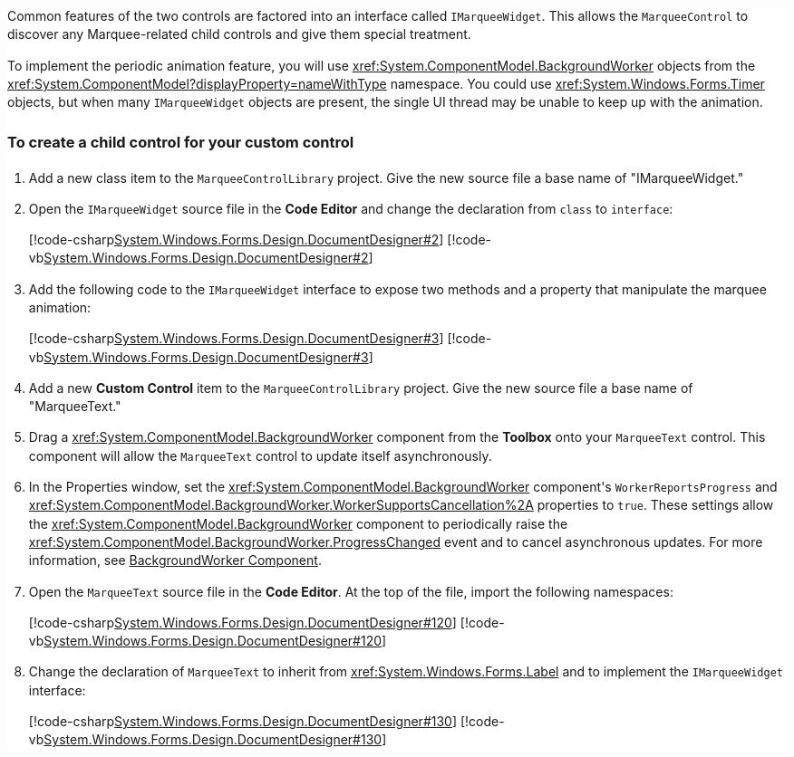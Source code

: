 Common features of the two controls are factored into an interface called `IMarqueeWidget`. This allows the `MarqueeControl` to discover any Marquee-related child controls and give them special treatment.

To implement the periodic animation feature, you will use <xref:System.ComponentModel.BackgroundWorker> objects from the <xref:System.ComponentModel?displayProperty=nameWithType> namespace. You could use <xref:System.Windows.Forms.Timer> objects, but when many `IMarqueeWidget` objects are present, the single UI thread may be unable to keep up with the animation.

### To create a child control for your custom control

1. Add a new class item to the `MarqueeControlLibrary` project. Give the new source file a base name of "IMarqueeWidget."

2. Open the `IMarqueeWidget` source file in the **Code Editor** and change the declaration from `class` to `interface`:

    [!code-csharp[System.Windows.Forms.Design.DocumentDesigner#2](../../../../samples/snippets/csharp/VS_Snippets_Winforms/System.Windows.Forms.Design.DocumentDesigner/CS/imarqueewidget.cs#2)]
    [!code-vb[System.Windows.Forms.Design.DocumentDesigner#2](../../../../samples/snippets/visualbasic/VS_Snippets_Winforms/System.Windows.Forms.Design.DocumentDesigner/VB/imarqueewidget.vb#2)]

3. Add the following code to the `IMarqueeWidget` interface to expose two methods and a property that manipulate the marquee animation:

    [!code-csharp[System.Windows.Forms.Design.DocumentDesigner#3](../../../../samples/snippets/csharp/VS_Snippets_Winforms/System.Windows.Forms.Design.DocumentDesigner/CS/imarqueewidget.cs#3)]
    [!code-vb[System.Windows.Forms.Design.DocumentDesigner#3](../../../../samples/snippets/visualbasic/VS_Snippets_Winforms/System.Windows.Forms.Design.DocumentDesigner/VB/imarqueewidget.vb#3)]

4. Add a new **Custom Control** item to the `MarqueeControlLibrary` project. Give the new source file a base name of "MarqueeText."

5. Drag a <xref:System.ComponentModel.BackgroundWorker> component from the **Toolbox** onto your `MarqueeText` control. This component will allow the `MarqueeText` control to update itself asynchronously.

6. In the Properties window, set the <xref:System.ComponentModel.BackgroundWorker> component's `WorkerReportsProgress` and <xref:System.ComponentModel.BackgroundWorker.WorkerSupportsCancellation%2A> properties to `true`. These settings allow the <xref:System.ComponentModel.BackgroundWorker> component to periodically raise the <xref:System.ComponentModel.BackgroundWorker.ProgressChanged> event and to cancel asynchronous updates. For more information, see [BackgroundWorker Component](../../../../docs/framework/winforms/controls/backgroundworker-component.md).

7. Open the `MarqueeText` source file in the **Code Editor**. At the top of the file, import the following namespaces:

    [!code-csharp[System.Windows.Forms.Design.DocumentDesigner#120](../../../../samples/snippets/csharp/VS_Snippets_Winforms/System.Windows.Forms.Design.DocumentDesigner/CS/marqueetext.cs#120)]
    [!code-vb[System.Windows.Forms.Design.DocumentDesigner#120](../../../../samples/snippets/visualbasic/VS_Snippets_Winforms/System.Windows.Forms.Design.DocumentDesigner/VB/marqueetext.vb#120)]

8. Change the declaration of `MarqueeText` to inherit from <xref:System.Windows.Forms.Label> and to implement the `IMarqueeWidget` interface:

    [!code-csharp[System.Windows.Forms.Design.DocumentDesigner#130](../../../../samples/snippets/csharp/VS_Snippets_Winforms/System.Windows.Forms.Design.DocumentDesigner/CS/marqueetext.cs#130)]
    [!code-vb[System.Windows.Forms.Design.DocumentDesigner#130](../../../../samples/snippets/visualbasic/VS_Snippets_Winforms/System.Windows.Forms.Design.DocumentDesigner/VB/marqueetext.vb#130)]
